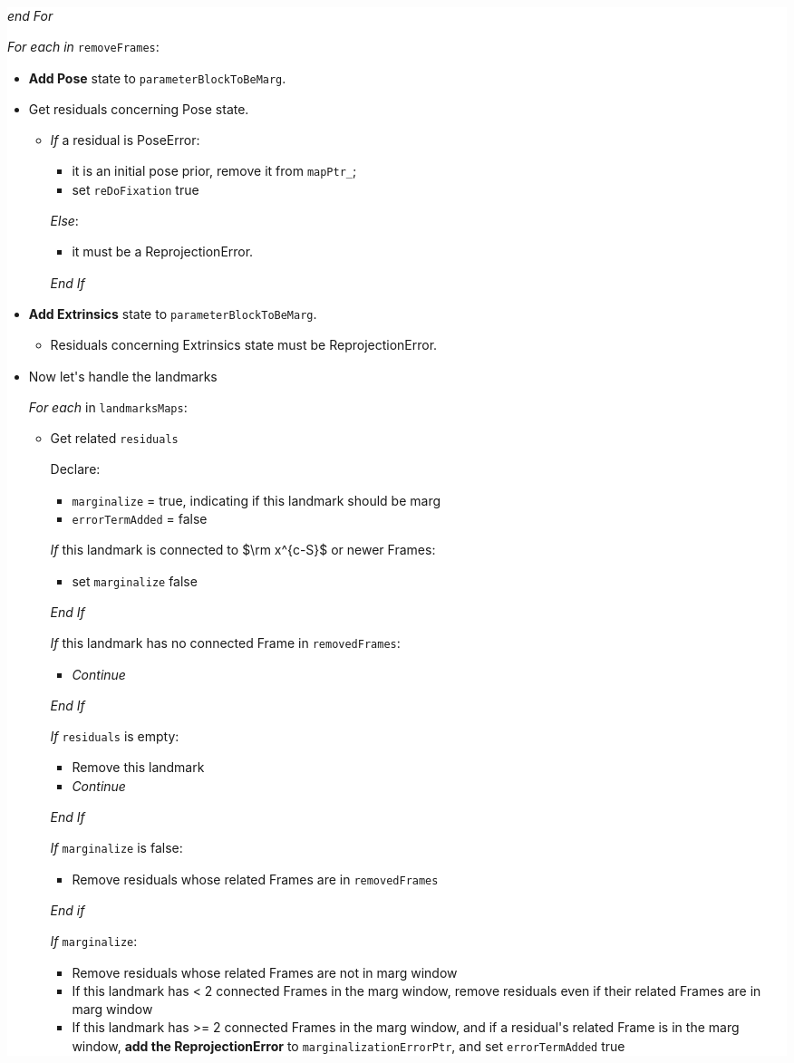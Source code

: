 _end For_


_For each in_ `removeFrames`:

- __Add Pose__ state to `parameterBlockToBeMarg`.
- Get residuals concerning Pose state. 
  - _If_ a residual is PoseError:

    - it is an initial pose prior, remove it from `mapPtr_`;
    - set `reDoFixation` true

    _Else_:
    - it must be a ReprojectionError. 

    _End If_

- __Add Extrinsics__ state to `parameterBlockToBeMarg`.
  - Residuals concerning Extrinsics state must be ReprojectionError.

- Now let's handle the landmarks

  _For each_ in `landmarksMaps`: 

  - Get related `residuals`

    Declare:
    - `marginalize` = true, indicating if this landmark should be marg
    - `errorTermAdded` = false

    _If_ this landmark is connected to $\rm x^{c-S}$ or newer Frames:

    - set `marginalize` false

    _End If_

    _If_ this landmark has no connected Frame in `removedFrames`:

    - _Continue_

    _End If_


    _If_ `residuals` is empty:

    - Remove this landmark
    - _Continue_

    _End If_

    _If_ `marginalize` is false:

    - Remove residuals whose related Frames are in `removedFrames` 

    _End if_ 

    _If_ `marginalize`:

    - Remove residuals whose related Frames are not in marg window 
    - If this landmark has < 2 connected Frames in the marg window, remove residuals even if their related Frames are in marg window
    - If this landmark has >= 2 connected Frames in the marg window, and if a residual's related Frame is in the marg window, __add the ReprojectionError__ to `marginalizationErrorPtr`, and set `errorTermAdded` true
